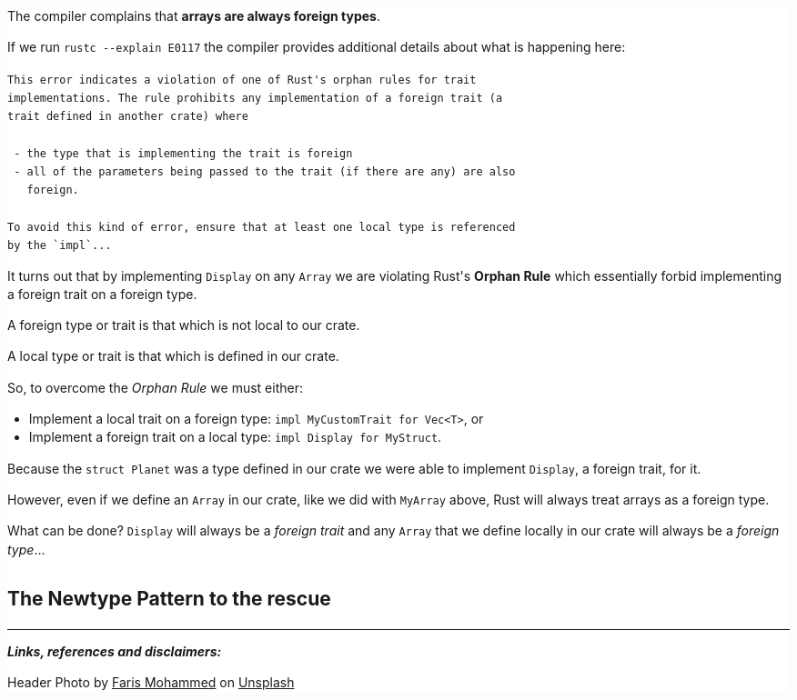 The compiler complains that **arrays are always foreign types**.

If we run `rustc --explain E0117` the compiler provides additional details about what is happening here:

```terminal
This error indicates a violation of one of Rust's orphan rules for trait
implementations. The rule prohibits any implementation of a foreign trait (a
trait defined in another crate) where

 - the type that is implementing the trait is foreign
 - all of the parameters being passed to the trait (if there are any) are also
   foreign.

To avoid this kind of error, ensure that at least one local type is referenced
by the `impl`...
```

It turns out that by implementing `Display` on any `Array` we are violating Rust's **Orphan Rule** which essentially forbid implementing a foreign trait on a foreign type.

A foreign type or trait is that which is not local to our crate. 

A local type or trait is that which is defined in our crate.

So, to overcome the *Orphan Rule* we must either:

- Implement a local trait on a foreign type: `impl MyCustomTrait for Vec<T>`, or
- Implement a foreign trait on a local type: `impl Display for MyStruct`.

Because the `struct Planet` was a type defined in our crate we were able to implement `Display`, a foreign trait, for it.

However, even if we define an `Array` in our crate, like we did with `MyArray` above, Rust will always treat arrays as a foreign type.

What can be done? `Display` will always be a *foreign trait* and any `Array` that we define locally in our crate will always be a *foreign type*…

## The Newtype Pattern to the rescue


---

**_Links, references and disclaimers:_**

Header Photo by [Faris Mohammed](https://unsplash.com/@pkmfaris) on [Unsplash](https://unsplash.com/)

[Rust]:https://www.rust-lang.org
